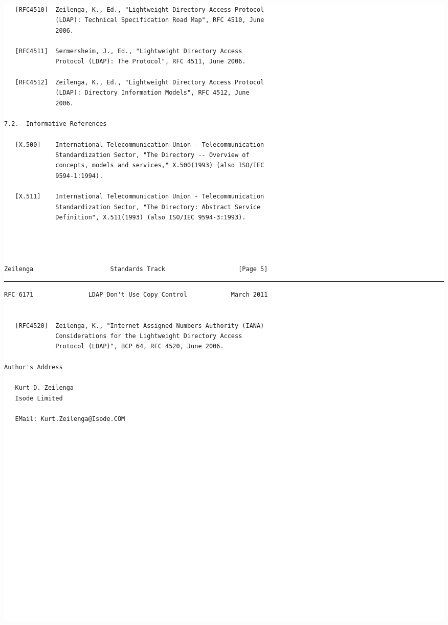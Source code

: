 ``` newpage
   [RFC4510]  Zeilenga, K., Ed., "Lightweight Directory Access Protocol
              (LDAP): Technical Specification Road Map", RFC 4510, June
              2006.

   [RFC4511]  Sermersheim, J., Ed., "Lightweight Directory Access
              Protocol (LDAP): The Protocol", RFC 4511, June 2006.

   [RFC4512]  Zeilenga, K., Ed., "Lightweight Directory Access Protocol
              (LDAP): Directory Information Models", RFC 4512, June
              2006.

7.2.  Informative References

   [X.500]    International Telecommunication Union - Telecommunication
              Standardization Sector, "The Directory -- Overview of
              concepts, models and services," X.500(1993) (also ISO/IEC
              9594-1:1994).

   [X.511]    International Telecommunication Union - Telecommunication
              Standardization Sector, "The Directory: Abstract Service
              Definition", X.511(1993) (also ISO/IEC 9594-3:1993).




Zeilenga                     Standards Track                    [Page 5]
```

------------------------------------------------------------------------

``` newpage
RFC 6171               LDAP Don't Use Copy Control            March 2011


   [RFC4520]  Zeilenga, K., "Internet Assigned Numbers Authority (IANA)
              Considerations for the Lightweight Directory Access
              Protocol (LDAP)", BCP 64, RFC 4520, June 2006.

Author's Address

   Kurt D. Zeilenga
   Isode Limited

   EMail: Kurt.Zeilenga@Isode.COM




















```
